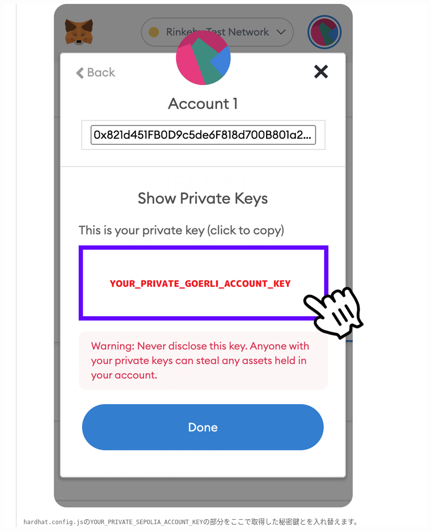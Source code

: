    > ![](1_5_12.png)
   >
   > `hardhat.config.js`の`YOUR_PRIVATE_SEPOLIA_ACCOUNT_KEY`の部分をここで取得した秘密鍵とを入れ替えます。
